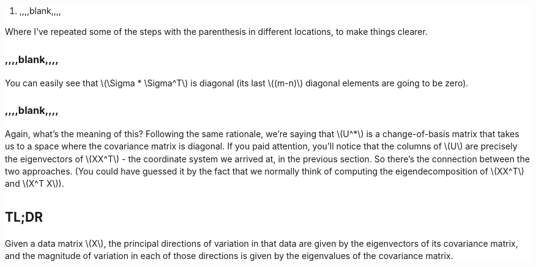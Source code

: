 1.  ,,,,blank,,,,

Where I&rsquo;ve repeated some of the steps with the parenthesis in different
locations, to make things clearer.


### ,,,,blank,,,,

You can easily see that \\(\Sigma \* \Sigma^T\\) is diagonal (its last
\\((m-n)\\) diagonal elements are going to be zero).


### ,,,,blank,,,,

Again, what&rsquo;s the meaning of this? Following the same rationale, we&rsquo;re
saying that \\(U^\*\\) is a change-of-basis matrix that takes us to a space
where the covariance matrix is diagonal. If you paid attention, you&rsquo;ll
notice that the columns of \\(U\\) are precisely the eigenvectors of
\\(XX^T\\) - the coordinate system we arrived at, in the previous section.
So there&rsquo;s the connection between the two approaches. (You could have
guessed it by the fact that we normally think of computing the
eigendecomposition of \\(XX^T\\) and \\(X^T X\\)).


## TL;DR

Given a data matrix \\(X\\), the principal directions of variation
in that data are given by the eigenvectors of its covariance matrix, and
the magnitude of variation in each of those directions is given by the
eigenvalues of the covariance matrix.
